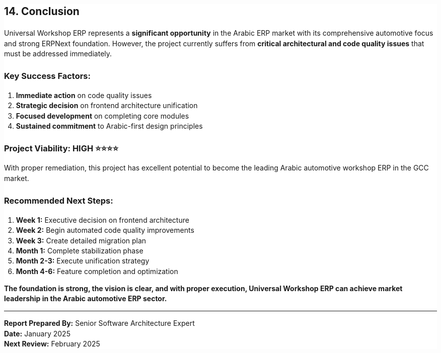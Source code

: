 ## 14. Conclusion

Universal Workshop ERP represents a **significant opportunity** in the Arabic ERP market with its comprehensive automotive focus and strong ERPNext foundation. However, the project currently suffers from **critical architectural and code quality issues** that must be addressed immediately.

### Key Success Factors:
1. **Immediate action** on code quality issues
2. **Strategic decision** on frontend architecture unification
3. **Focused development** on completing core modules
4. **Sustained commitment** to Arabic-first design principles

### Project Viability: **HIGH** ⭐⭐⭐⭐
With proper remediation, this project has excellent potential to become the leading Arabic automotive workshop ERP in the GCC market.

### Recommended Next Steps:
1. **Week 1:** Executive decision on frontend architecture
2. **Week 2:** Begin automated code quality improvements
3. **Week 3:** Create detailed migration plan
4. **Month 1:** Complete stabilization phase
5. **Month 2-3:** Execute unification strategy
6. **Month 4-6:** Feature completion and optimization

**The foundation is strong, the vision is clear, and with proper execution, Universal Workshop ERP can achieve market leadership in the Arabic automotive ERP sector.**

---

**Report Prepared By:** Senior Software Architecture Expert  
**Date:** January 2025  
**Next Review:** February 2025

